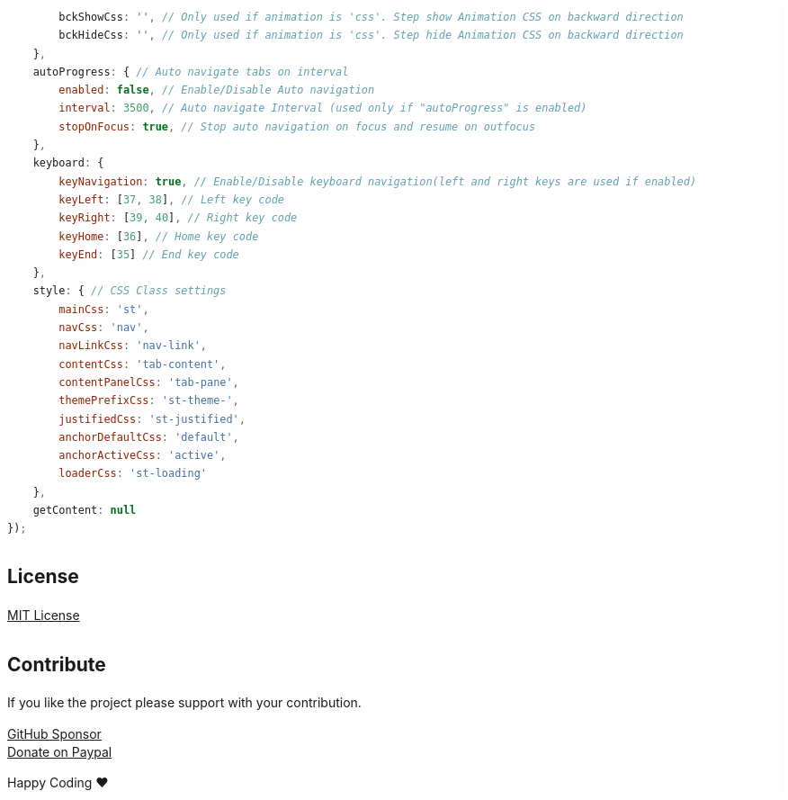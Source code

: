 ```JavaScript
        bckShowCss: '', // Only used if animation is 'css'. Step show Animation CSS on backward direction
        bckHideCss: '', // Only used if animation is 'css'. Step hide Animation CSS on backward direction
    },
    autoProgress: { // Auto navigate tabs on interval
        enabled: false, // Enable/Disable Auto navigation
        interval: 3500, // Auto navigate Interval (used only if "autoProgress" is enabled)
        stopOnFocus: true, // Stop auto navigation on focus and resume on outfocus
    },
    keyboard: {
        keyNavigation: true, // Enable/Disable keyboard navigation(left and right keys are used if enabled)
        keyLeft: [37, 38], // Left key code
        keyRight: [39, 40], // Right key code
        keyHome: [36], // Home key code
        keyEnd: [35] // End key code
    },
    style: { // CSS Class settings
        mainCss: 'st',
        navCss: 'nav',
        navLinkCss: 'nav-link',
        contentCss: 'tab-content',
        contentPanelCss: 'tab-pane',
        themePrefixCss: 'st-theme-',
        justifiedCss: 'st-justified',
        anchorDefaultCss: 'default',
        anchorActiveCss: 'active',
        loaderCss: 'st-loading'
    },
    getContent: null
});
```

License
----
[MIT License](https://github.com/techlab/jquery-smarttab/blob/master/LICENSE)

Contribute
----
If you like the project please support with your contribution.

[GitHub Sponsor](https://github.com/sponsors/techlab)  
[Donate on Paypal](https://www.paypal.me/dipuraj)

Happy Coding :heart:

